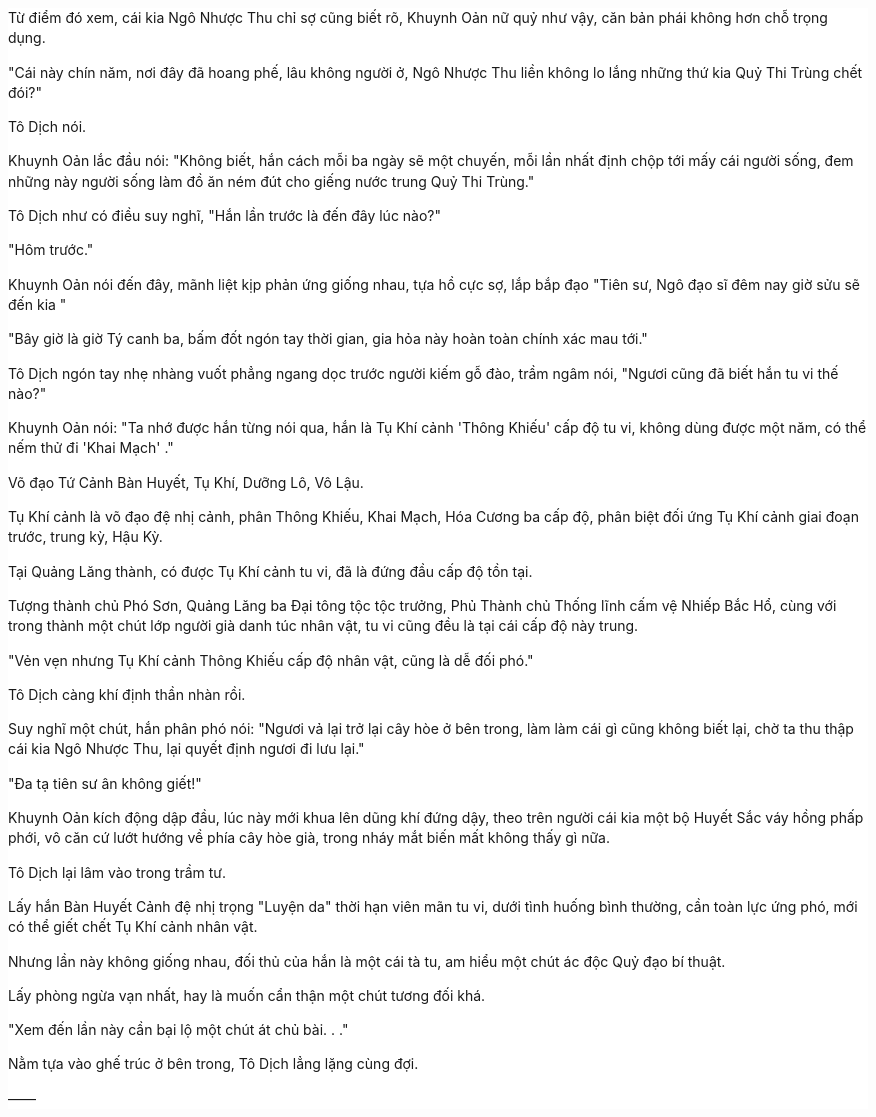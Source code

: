 Từ điểm đó xem, cái kia Ngô Nhược Thu chỉ sợ cũng biết rõ, Khuynh Oản nữ quỷ như vậy, căn bản phái không hơn chỗ trọng dụng.

"Cái này chín năm, nơi đây đã hoang phế, lâu không người ở, Ngô Nhược Thu liền không lo lắng những thứ kia Quỷ Thi Trùng chết đói?"

Tô Dịch nói.

Khuynh Oản lắc đầu nói: "Không biết, hắn cách mỗi ba ngày sẽ một chuyến, mỗi lần nhất định chộp tới mấy cái người sống, đem những này người sống làm đồ ăn ném đút cho giếng nước trung Quỷ Thi Trùng."

Tô Dịch như có điều suy nghĩ, "Hắn lần trước là đến đây lúc nào?"

"Hôm trước."

Khuynh Oản nói đến đây, mãnh liệt kịp phản ứng giống nhau, tựa hồ cực sợ, lắp bắp đạo "Tiên sư, Ngô đạo sĩ đêm nay giờ sửu sẽ đến kia "

"Bây giờ là giờ Tý canh ba, bấm đốt ngón tay thời gian, gia hỏa này hoàn toàn chính xác mau tới."

Tô Dịch ngón tay nhẹ nhàng vuốt phẳng ngang dọc trước người kiếm gỗ đào, trầm ngâm nói, "Ngươi cũng đã biết hắn tu vi thế nào?"

Khuynh Oản nói: "Ta nhớ được hắn từng nói qua, hắn là Tụ Khí cảnh 'Thông Khiếu' cấp độ tu vi, không dùng được một năm, có thể nếm thử đi 'Khai Mạch' ."

Võ đạo Tứ Cảnh Bàn Huyết, Tụ Khí, Dưỡng Lô, Vô Lậu.

Tụ Khí cảnh là võ đạo đệ nhị cảnh, phân Thông Khiếu, Khai Mạch, Hóa Cương ba cấp độ, phân biệt đối ứng Tụ Khí cảnh giai đoạn trước, trung kỳ, Hậu Kỳ.

Tại Quảng Lăng thành, có được Tụ Khí cảnh tu vi, đã là đứng đầu cấp độ tồn tại.

Tượng thành chủ Phó Sơn, Quảng Lăng ba Đại tông tộc tộc trưởng, Phủ Thành chủ Thống lĩnh cấm vệ Nhiếp Bắc Hổ, cùng với trong thành một chút lớp người già danh túc nhân vật, tu vi cũng đều là tại cái cấp độ này trung.

"Vẻn vẹn nhưng Tụ Khí cảnh Thông Khiếu cấp độ nhân vật, cũng là dễ đối phó."

Tô Dịch càng khí định thần nhàn rồi.

Suy nghĩ một chút, hắn phân phó nói: "Ngươi vả lại trở lại cây hòe ở bên trong, làm làm cái gì cũng không biết lại, chờ ta thu thập cái kia Ngô Nhược Thu, lại quyết định ngươi đi lưu lại."

"Đa tạ tiên sư ân không giết!"

Khuynh Oản kích động dập đầu, lúc này mới khua lên dũng khí đứng dậy, theo trên người cái kia một bộ Huyết Sắc váy hồng phấp phới, vô căn cứ lướt hướng về phía cây hòe già, trong nháy mắt biến mất không thấy gì nữa.

Tô Dịch lại lâm vào trong trầm tư.

Lấy hắn Bàn Huyết Cảnh đệ nhị trọng "Luyện da" thời hạn viên mãn tu vi, dưới tình huống bình thường, cần toàn lực ứng phó, mới có thể giết chết Tụ Khí cảnh nhân vật.

Nhưng lần này không giống nhau, đối thủ của hắn là một cái tà tu, am hiểu một chút ác độc Quỷ đạo bí thuật.

Lấy phòng ngừa vạn nhất, hay là muốn cẩn thận một chút tương đối khá.

"Xem đến lần này cần bại lộ một chút át chủ bài. . ."

Nằm tựa vào ghế trúc ở bên trong, Tô Dịch lẳng lặng cùng đợi.

——




